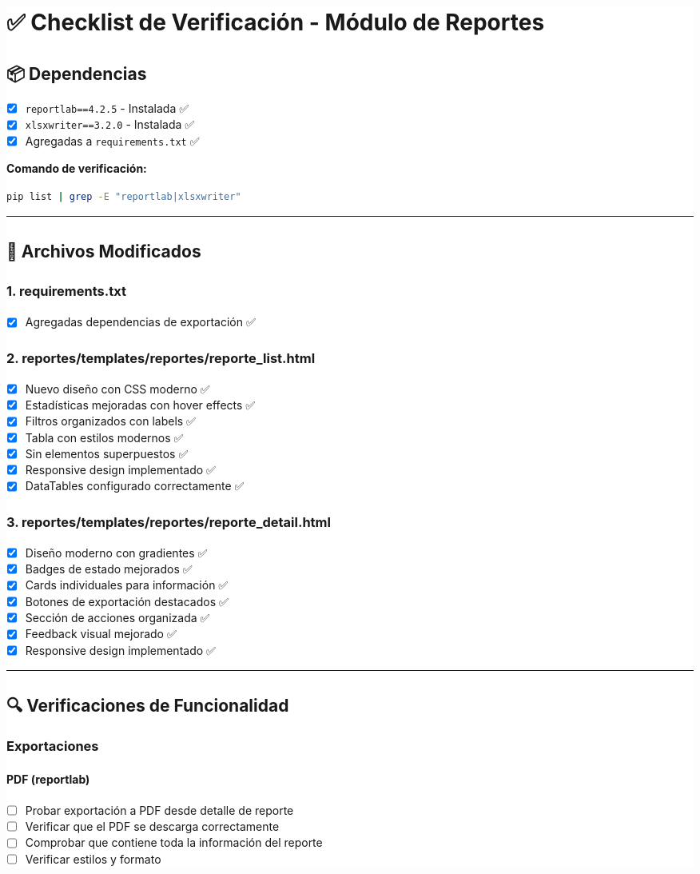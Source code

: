 # ✅ Checklist de Verificación - Módulo de Reportes

## 📦 Dependencias

- [x] `reportlab==4.2.5` - Instalada ✅
- [x] `xlsxwriter==3.2.0` - Instalada ✅
- [x] Agregadas a `requirements.txt` ✅

**Comando de verificación:**
```bash
pip list | grep -E "reportlab|xlsxwriter"
```

---

## 🎨 Archivos Modificados

### 1. requirements.txt
- [x] Agregadas dependencias de exportación ✅

### 2. reportes/templates/reportes/reporte_list.html
- [x] Nuevo diseño con CSS moderno ✅
- [x] Estadísticas mejoradas con hover effects ✅
- [x] Filtros organizados con labels ✅
- [x] Tabla con estilos modernos ✅
- [x] Sin elementos superpuestos ✅
- [x] Responsive design implementado ✅
- [x] DataTables configurado correctamente ✅

### 3. reportes/templates/reportes/reporte_detail.html
- [x] Diseño moderno con gradientes ✅
- [x] Badges de estado mejorados ✅
- [x] Cards individuales para información ✅
- [x] Botones de exportación destacados ✅
- [x] Sección de acciones organizada ✅
- [x] Feedback visual mejorado ✅
- [x] Responsive design implementado ✅

---

## 🔍 Verificaciones de Funcionalidad

### Exportaciones

#### PDF (reportlab)
- [ ] Probar exportación a PDF desde detalle de reporte
- [ ] Verificar que el PDF se descarga correctamente
- [ ] Comprobar que contiene toda la información del reporte
- [ ] Verificar estilos y formato
